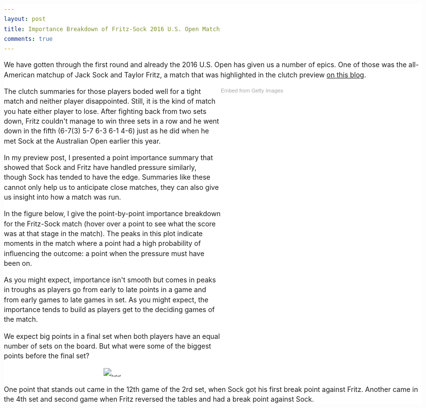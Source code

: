 ```yaml
---
layout: post
title: Importance Breakdown of Fritz-Sock 2016 U.S. Open Match
comments: true
---
```


We have gotten through the first round and already the 2016 U.S. Open has given us a number of epics. One of those was the all-American matchup of Jack Sock and Taylor Fritz, a match that was highlighted in the clutch preview [on this blog](http://on-the-t.com/2016/08/29/US-Open-Mens-First-Round-Preview/).

<div class="getty embed image" style="background-color:#fff;display:inline-block;font-family:'Helvetica Neue',Helvetica,Arial,sans-serif;color:#a7a7a7;font-size:11px;width:100%;max-width:414px;float:right; padding: right;"><div style="padding:0;margin:0;text-align:left;"><a href="http://www.gettyimages.com/detail/597894970" target="_blank" style="color:#a7a7a7;text-decoration:none;font-weight:normal !important;border:none;display:inline-block;">Embed from Getty Images</a></div><div style="overflow:hidden;position:relative;height:0;padding:143.478261% 0 0 0;width:100%;"><iframe src="//embed.gettyimages.com/embed/597894970?et=D1-MRmzVQu9rWEYR8Trzbw&viewMoreLink=off&sig=YWksJlzMbQXyz30jzheGeYIoxIWCZi3_rhF0gPkH_RU=&caption=true" width="414" height="594" scrolling="no" frameborder="0" style="display:inline-block;position:absolute;top:0;left:0;width:100%;height:100%;margin:0;"></iframe></div><p style="margin:0;"></p></div>

The clutch summaries for those players boded well for a tight match and neither player disappointed. Still, it is the kind of match you hate either player to lose. After fighting back from two sets down, Fritz couldn't manage to win three sets in a row and he went down in the fifth (6-7(3) 5-7 6-3 6-1 4-6) just as he did when he met Sock at the Australian Open earlier this year. 

In my preview post, I presented a point importance summary that showed that Sock and Fritz have handled pressure similarly, though Sock has tended to have the edge. Summaries like these cannot only help us to anticipate close matches, they can also give us insight into how a match was run. 

In the figure below, I give the point-by-point importance breakdown for the Fritz-Sock match (hover over a point to see what the score was at that stage in the match). The peaks in this plot indicate moments in the match where a point had a high probability of influencing the outcome: a point when the pressure must have been on. 

As you might expect, importance isn't smooth but comes in peaks in troughs as players go from early to late points in a game and from early games to late games in set. As you might expect, the importance tends to build as players get to the deciding games of the match. 

We expect big points in a final set when both players have an equal number of sets on the board. But what were some of the biggest points before the final set? 

<div>
    <a href="https://plot.ly/~on-the-t/880/" target="_blank" title=", , , " style="display: block; text-align: center;"><img src="https://plot.ly/~on-the-t/880.png" alt=", , , " style="max-width: 100%;width: 900px;"  width="900" onerror="this.onerror=null;this.src='https://plot.ly/404.png';" /></a>
    <script data-plotly="on-the-t:880"  src="https://plot.ly/embed.js" async></script>
</div>


One point that stands out came in the 12th game of the 2rd set, when Sock got his first break point against Fritz. Another came in the 4th set and second game when Fritz reversed the tables and had a break point against Sock. 
